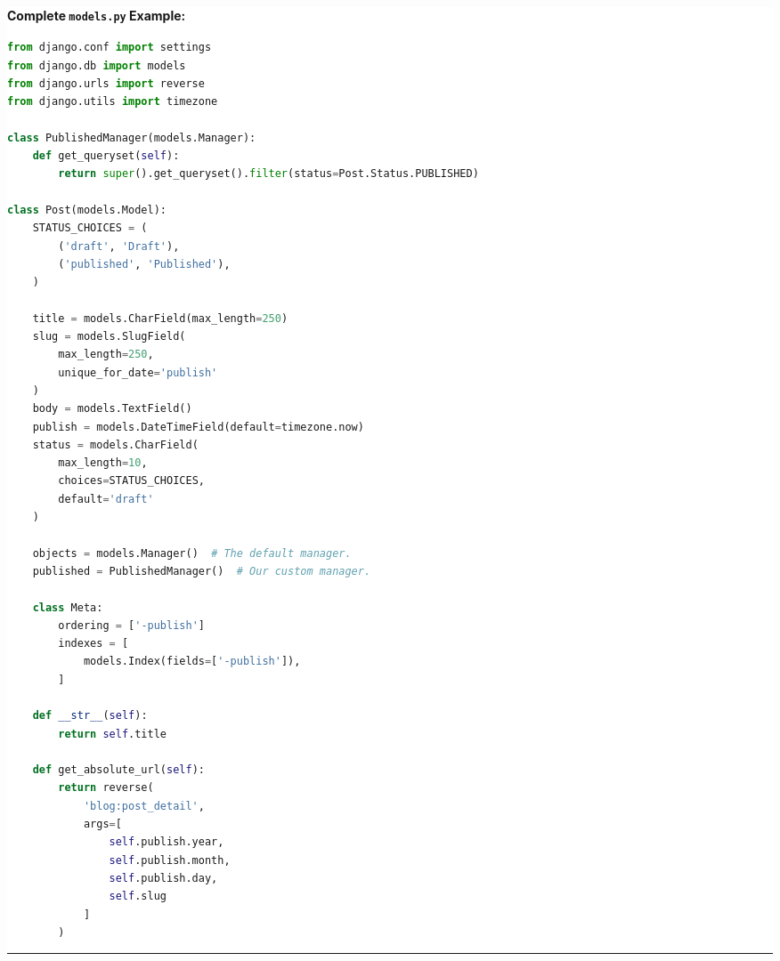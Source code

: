 **Complete `models.py` Example:**
```python
from django.conf import settings
from django.db import models
from django.urls import reverse
from django.utils import timezone

class PublishedManager(models.Manager):
    def get_queryset(self):
        return super().get_queryset().filter(status=Post.Status.PUBLISHED)

class Post(models.Model):
    STATUS_CHOICES = (
        ('draft', 'Draft'),
        ('published', 'Published'),
    )
    
    title = models.CharField(max_length=250)
    slug = models.SlugField(
        max_length=250,
        unique_for_date='publish'
    )
    body = models.TextField()
    publish = models.DateTimeField(default=timezone.now)
    status = models.CharField(
        max_length=10,
        choices=STATUS_CHOICES,
        default='draft'
    )
    
    objects = models.Manager()  # The default manager.
    published = PublishedManager()  # Our custom manager.

    class Meta:
        ordering = ['-publish']
        indexes = [
            models.Index(fields=['-publish']),
        ]
    
    def __str__(self):
        return self.title
    
    def get_absolute_url(self):
        return reverse(
            'blog:post_detail',
            args=[
                self.publish.year,
                self.publish.month,
                self.publish.day,
                self.slug
            ]
        )
```

---